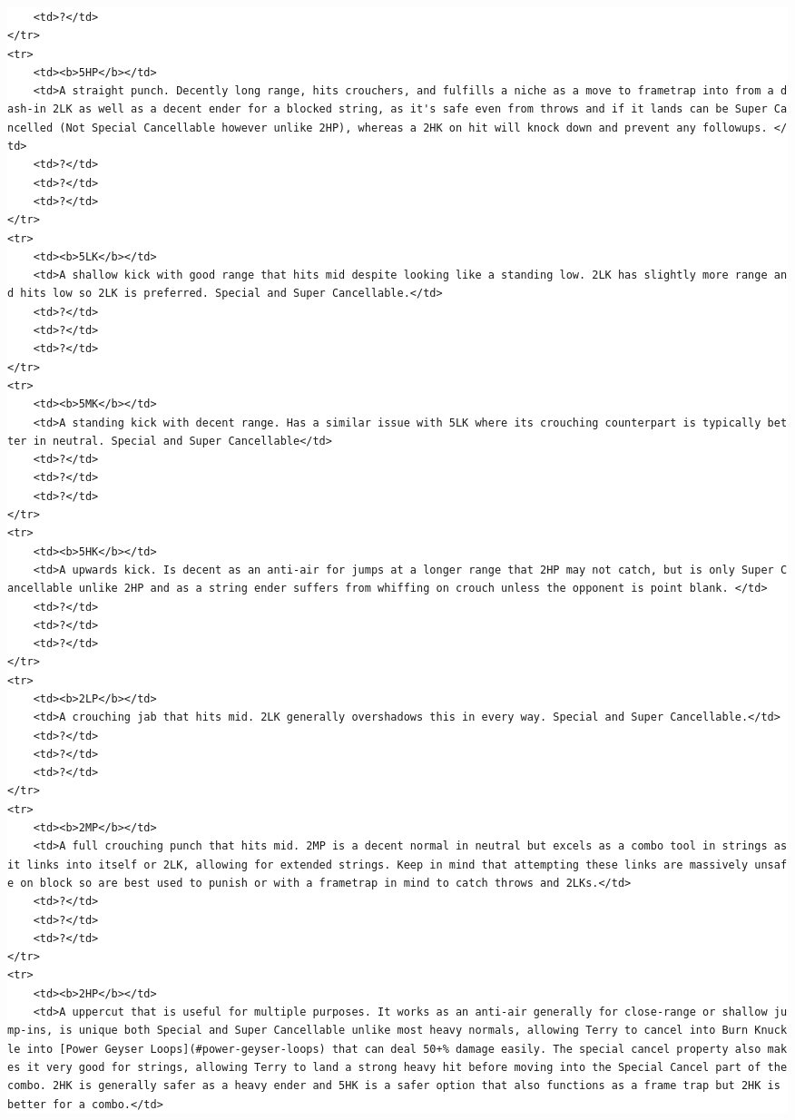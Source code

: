        <td>?</td>
    </tr>
    <tr>
        <td><b>5HP</b></td>
        <td>A straight punch. Decently long range, hits crouchers, and fulfills a niche as a move to frametrap into from a dash-in 2LK as well as a decent ender for a blocked string, as it's safe even from throws and if it lands can be Super Cancelled (Not Special Cancellable however unlike 2HP), whereas a 2HK on hit will knock down and prevent any followups. </td>
        <td>?</td>
        <td>?</td>
        <td>?</td>
    </tr>
    <tr>
        <td><b>5LK</b></td>
        <td>A shallow kick with good range that hits mid despite looking like a standing low. 2LK has slightly more range and hits low so 2LK is preferred. Special and Super Cancellable.</td>
        <td>?</td>
        <td>?</td>
        <td>?</td>
    </tr>
    <tr>
        <td><b>5MK</b></td>
        <td>A standing kick with decent range. Has a similar issue with 5LK where its crouching counterpart is typically better in neutral. Special and Super Cancellable</td>
        <td>?</td>
        <td>?</td>
        <td>?</td>
    </tr>
    <tr>
        <td><b>5HK</b></td>
        <td>A upwards kick. Is decent as an anti-air for jumps at a longer range that 2HP may not catch, but is only Super Cancellable unlike 2HP and as a string ender suffers from whiffing on crouch unless the opponent is point blank. </td>
        <td>?</td>
        <td>?</td>
        <td>?</td>
    </tr>
    <tr>
        <td><b>2LP</b></td>
        <td>A crouching jab that hits mid. 2LK generally overshadows this in every way. Special and Super Cancellable.</td>
        <td>?</td>
        <td>?</td>
        <td>?</td>
    </tr>
    <tr>
        <td><b>2MP</b></td>
        <td>A full crouching punch that hits mid. 2MP is a decent normal in neutral but excels as a combo tool in strings as it links into itself or 2LK, allowing for extended strings. Keep in mind that attempting these links are massively unsafe on block so are best used to punish or with a frametrap in mind to catch throws and 2LKs.</td>
        <td>?</td>
        <td>?</td>
        <td>?</td>
    </tr>
    <tr>
        <td><b>2HP</b></td>
        <td>A uppercut that is useful for multiple purposes. It works as an anti-air generally for close-range or shallow jump-ins, is unique both Special and Super Cancellable unlike most heavy normals, allowing Terry to cancel into Burn Knuckle into [Power Geyser Loops](#power-geyser-loops) that can deal 50+% damage easily. The special cancel property also makes it very good for strings, allowing Terry to land a strong heavy hit before moving into the Special Cancel part of the combo. 2HK is generally safer as a heavy ender and 5HK is a safer option that also functions as a frame trap but 2HK is better for a combo.</td>